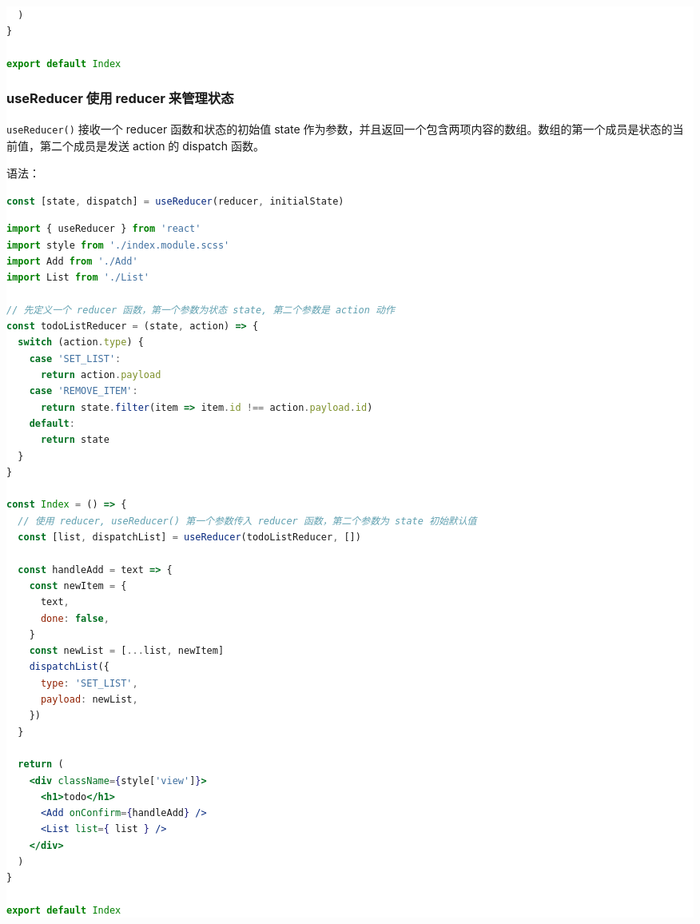 ```jsx
  )
}

export default Index
```

### useReducer 使用 reducer 来管理状态

`useReducer()` 接收一个 reducer 函数和状态的初始值 state 作为参数，并且返回一个包含两项内容的数组。数组的第一个成员是状态的当前值，第二个成员是发送 action 的 dispatch 函数。

语法：

```jsx
const [state, dispatch] = useReducer(reducer, initialState)
```

```jsx
import { useReducer } from 'react'
import style from './index.module.scss'
import Add from './Add'
import List from './List'

// 先定义一个 reducer 函数，第一个参数为状态 state, 第二个参数是 action 动作
const todoListReducer = (state, action) => {
  switch (action.type) {
    case 'SET_LIST':
      return action.payload
    case 'REMOVE_ITEM':
      return state.filter(item => item.id !== action.payload.id)
    default:
      return state
  }
}

const Index = () => {
  // 使用 reducer, useReducer() 第一个参数传入 reducer 函数，第二个参数为 state 初始默认值
  const [list, dispatchList] = useReducer(todoListReducer, [])

  const handleAdd = text => {
    const newItem = {
      text,
      done: false,
    }
    const newList = [...list, newItem]
    dispatchList({
      type: 'SET_LIST',
      payload: newList,
    })
  }

  return (
    <div className={style['view']}>
      <h1>todo</h1>
      <Add onConfirm={handleAdd} />
      <List list={ list } />
    </div>
  )
}

export default Index
```
